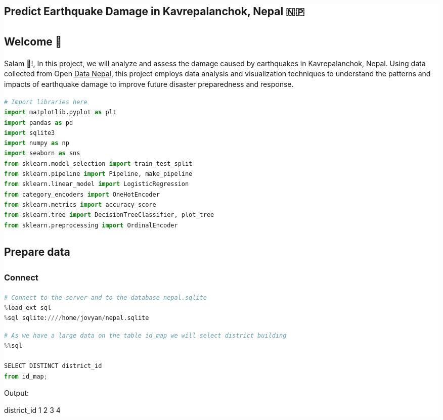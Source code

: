 ## Predict Earthquake Damage in Kavrepalanchok, Nepal 🇳🇵

## Welcome 👋

Salam 👋!, In this project, we will analyze and assess the damage caused by earthquakes in Kavrepalanchok, Nepal. Using data collected from Open  [Data Nepal](https://opendatanepal.com/), this project employs data analysis and visualization techniques to understand the patterns and impacts of earthquake damage to improve future disaster preparedness and response.


```python
# Import libraries here
import matplotlib.pyplot as plt
import pandas as pd
import sqlite3
import numpy as np
import seaborn as sns
from sklearn.model_selection import train_test_split
from sklearn.pipeline import Pipeline, make_pipeline
from sklearn.linear_model import LogisticRegression
from category_encoders import OneHotEncoder
from sklearn.metrics import accuracy_score
from sklearn.tree import DecisionTreeClassifier, plot_tree
from sklearn.preprocessing import OrdinalEncoder

```

## Prepare data

### Connect


```python
# Connect to the server and to the database nepal.sqlite
%load_ext sql
%sql sqlite:////home/jovyan/nepal.sqlite
```


```python
# As we have a large data on the table id_map we will select district building 
%%sql

SELECT DISTINCT district_id
from id_map;
```
Output:

district_id
1
2
3
4
